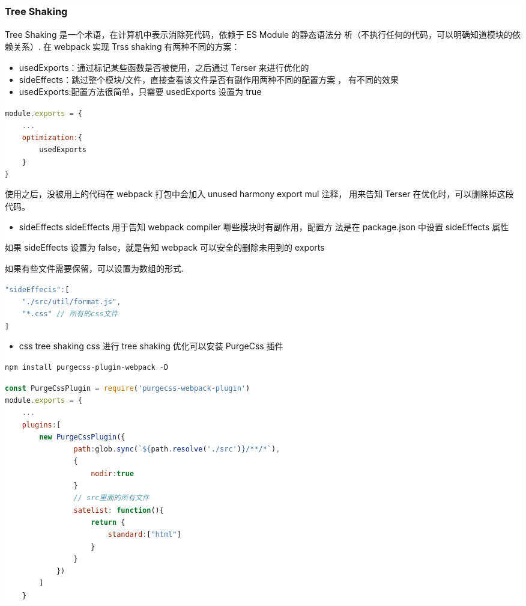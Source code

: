### Tree Shaking

Tree Shaking 是一个术语，在计算机中表示消除死代码，依赖于 ES Module 的静态语法分
析（不执行任何的代码，可以明确知道模块的依赖关系）. 在 webpack 实现 Trss shaking
有两种不同的方案：

- usedExports：通过标记某些函数是否被使用，之后通过 Terser 来进行优化的
- sideEffects：跳过整个模块/文件，直接查看该文件是否有副作用两种不同的配置方案
  ， 有不同的效果
- usedExports:配置方法很简单，只需要 usedExports 设置为 true

```js
module.exports = {
    ...
    optimization:{
        usedExports
    }
}
```

使用之后，没被用上的代码在 webpack 打包中会加入 unused harmony export mul 注释，
用来告知 Terser 在优化时，可以删除掉这段代码。

- sideEffects sideEffects 用于告知 webpack compiler 哪些模块时有副作用，配置方
  法是在 package.json 中设置 sideEffects 属性

如果 sideEffects 设置为 false，就是告知 webpack 可以安全的删除未用到的 exports

如果有些文件需要保留，可以设置为数组的形式.

```js
"sideEffecis":[
    "./src/util/format.js",
    "*.css" // 所有的css文件
]
```

- css tree shaking css 进行 tree shaking 优化可以安装 PurgeCss 插件

```js
npm install purgecss-plugin-webpack -D
```

```js
const PurgeCssPlugin = require('purgecss-webpack-plugin')
module.exports = {
    ...
    plugins:[
        new PurgeCssPlugin({
                path:glob.sync(`${path.resolve('./src')}/**/*`),
                {
                    nodir:true
                }
                // src里面的所有文件
                satelist: function(){
                    return {
                        standard:["html"]
                    }
                }
            })
        ]
    }
```
